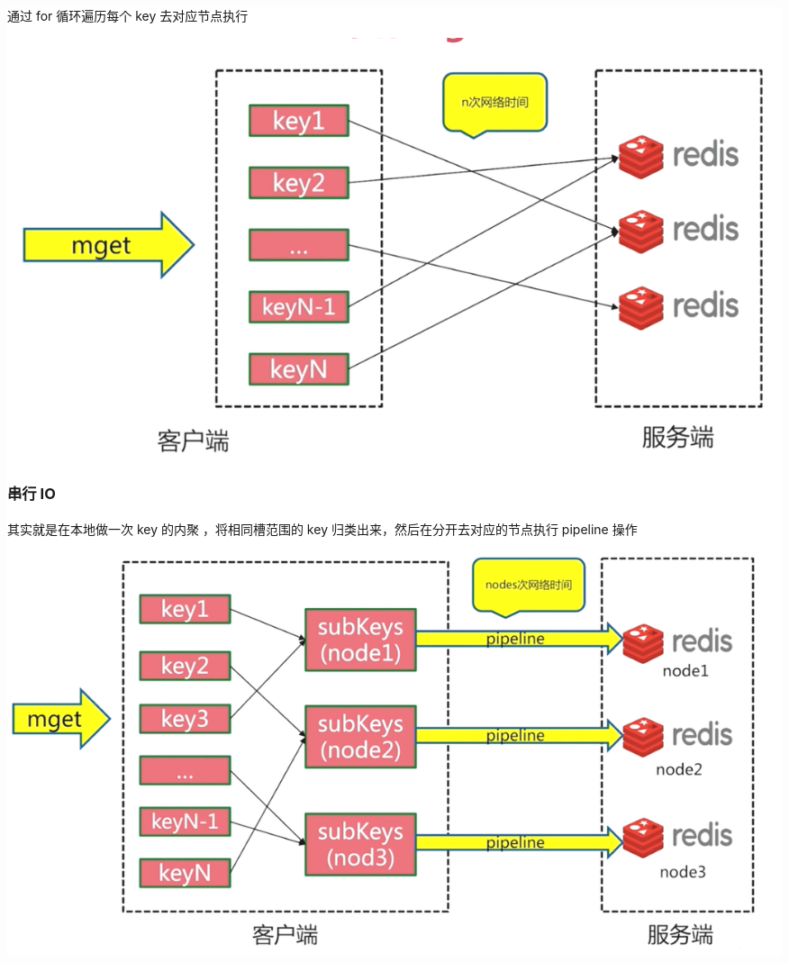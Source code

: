  通过  for  循环遍历每个  key  去对应节点执行

![image-20200307150206487](img/9.1-深入Redis-Cluster/image-20200307150206487.png)



### 串行  IO

其实就是在本地做一次  key  的内聚 ，将相同槽范围的 key 归类出来，然后在分开去对应的节点执行 pipeline 操作 

![image-20200307151143933](img/9.1-深入Redis-Cluster/image-20200307151143933.png)
